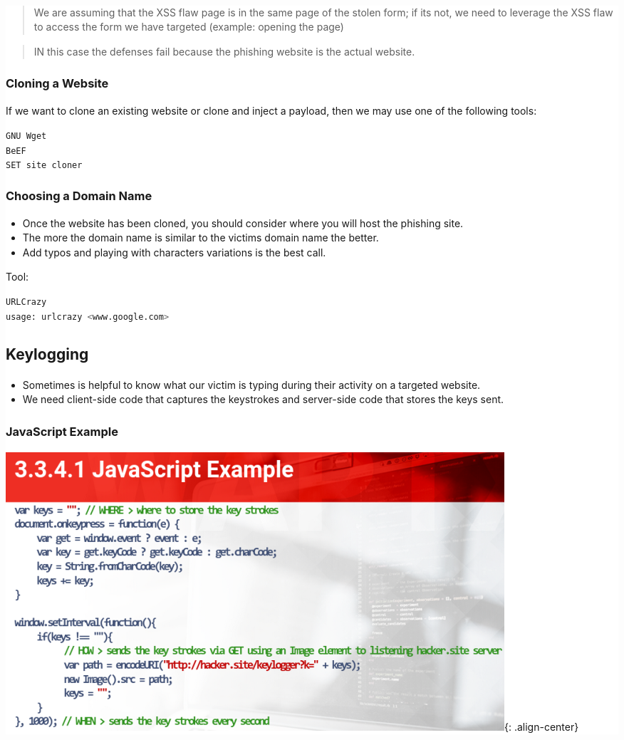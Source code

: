 > We are assuming that the XSS flaw page is in the same page of the stolen form; if its not, we need to leverage the XSS flaw to access the form we have targeted (example: opening the page)

> IN this case the defenses fail because the phishing website is the actual website.

### Cloning a Website
If we want to clone an existing website or clone and inject a payload, then we may use one of the following tools:
```bash
GNU Wget
BeEF
SET site cloner
```

### Choosing a Domain Name
- Once the website has been cloned, you should consider where you will host the phishing site. 
- The more the domain name is similar to the victims domain name the better. 
- Add typos and playing with characters variations is the best call.

Tool:
```bash
URLCrazy
usage: urlcrazy <www.google.com>
```

## Keylogging
- Sometimes is helpful to know what our victim is typing during their activity on a targeted website. 
- We need client-side code that captures the keystrokes and server-side code that stores the keys sent.

### JavaScript Example

![Alt text](/assets/images/posts/ewptx/55.png){: .align-center}
